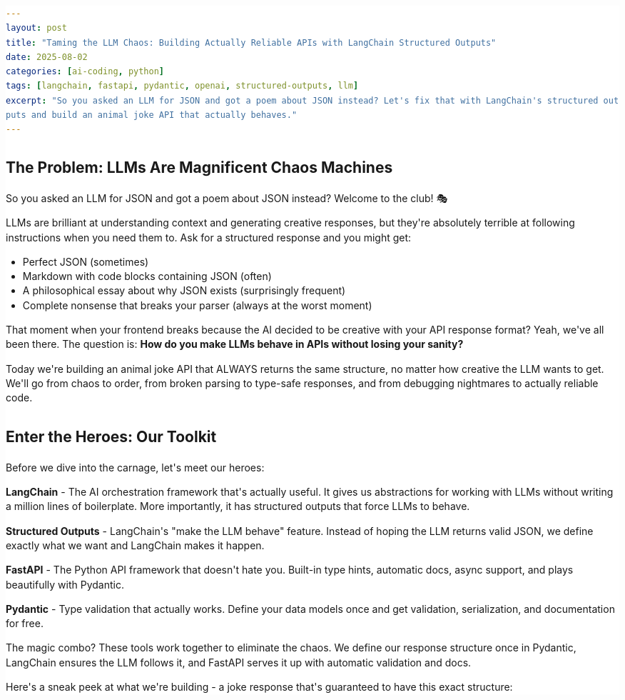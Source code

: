 ```yaml
---
layout: post
title: "Taming the LLM Chaos: Building Actually Reliable APIs with LangChain Structured Outputs"
date: 2025-08-02
categories: [ai-coding, python]
tags: [langchain, fastapi, pydantic, openai, structured-outputs, llm]
excerpt: "So you asked an LLM for JSON and got a poem about JSON instead? Let's fix that with LangChain's structured outputs and build an animal joke API that actually behaves."
---
```


## The Problem: LLMs Are Magnificent Chaos Machines

So you asked an LLM for JSON and got a poem about JSON instead? Welcome to the club! 🎭

LLMs are brilliant at understanding context and generating creative responses, but they're absolutely terrible at following instructions when you need them to. Ask for a structured response and you might get:

- Perfect JSON (sometimes)
- Markdown with code blocks containing JSON (often)
- A philosophical essay about why JSON exists (surprisingly frequent)
- Complete nonsense that breaks your parser (always at the worst moment)

That moment when your frontend breaks because the AI decided to be creative with your API response format? Yeah, we've all been there. The question is: **How do you make LLMs behave in APIs without losing your sanity?**

Today we're building an animal joke API that ALWAYS returns the same structure, no matter how creative the LLM wants to get. We'll go from chaos to order, from broken parsing to type-safe responses, and from debugging nightmares to actually reliable code.

## Enter the Heroes: Our Toolkit

Before we dive into the carnage, let's meet our heroes:

**LangChain** - The AI orchestration framework that's actually useful. It gives us abstractions for working with LLMs without writing a million lines of boilerplate. More importantly, it has structured outputs that force LLMs to behave.

**Structured Outputs** - LangChain's "make the LLM behave" feature. Instead of hoping the LLM returns valid JSON, we define exactly what we want and LangChain makes it happen.

**FastAPI** - The Python API framework that doesn't hate you. Built-in type hints, automatic docs, async support, and plays beautifully with Pydantic.

**Pydantic** - Type validation that actually works. Define your data models once and get validation, serialization, and documentation for free.

The magic combo? These tools work together to eliminate the chaos. We define our response structure once in Pydantic, LangChain ensures the LLM follows it, and FastAPI serves it up with automatic validation and docs.

Here's a sneak peek at what we're building - a joke response that's guaranteed to have this exact structure:
